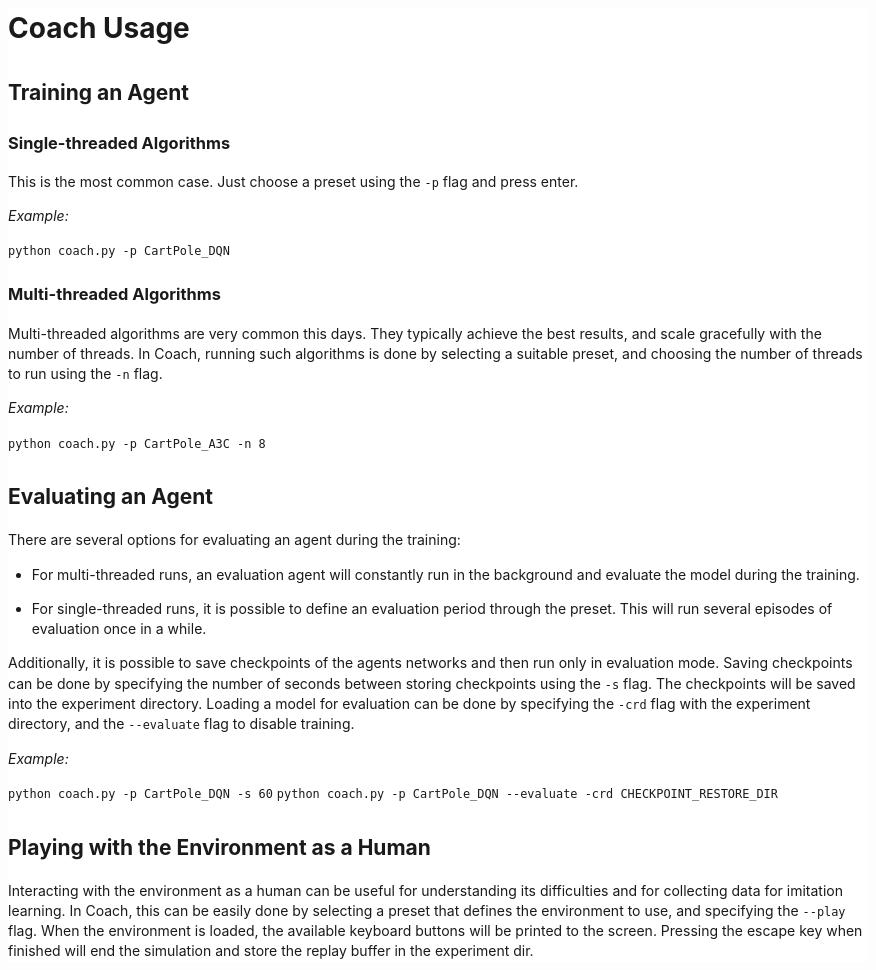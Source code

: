 # Coach Usage

## Training an Agent

### Single-threaded Algorithms

This is the most common case. Just choose a preset using the `-p` flag and press enter.

*Example:*

`python coach.py -p CartPole_DQN`

### Multi-threaded Algorithms

Multi-threaded algorithms are very common this days.
They typically achieve the best results, and scale gracefully with the number of threads.
In Coach, running such algorithms is done by selecting a suitable preset, and choosing the number of threads to run using the `-n` flag.

*Example:*

`python coach.py -p CartPole_A3C -n 8`

## Evaluating an Agent

There are several options for evaluating an agent during the training:

* For multi-threaded runs, an evaluation agent will constantly run in the background and evaluate the model during the training.

* For single-threaded runs, it is possible to define an evaluation period through the preset. This will run several episodes of evaluation once in a while.

Additionally, it is possible to save checkpoints of the agents networks and then run only in evaluation mode.
Saving checkpoints can be done by specifying the number of seconds between storing checkpoints using the `-s` flag.
The checkpoints will be saved into the experiment directory.
Loading a model for evaluation can be done by specifying the `-crd` flag with the experiment directory, and the `--evaluate` flag to disable training.

*Example:*

`python coach.py -p CartPole_DQN -s 60`
`python coach.py -p CartPole_DQN --evaluate -crd CHECKPOINT_RESTORE_DIR`

## Playing with the Environment as a Human

Interacting with the environment as a human can be useful for understanding its difficulties and for collecting data for imitation learning.
In Coach, this can be easily done by selecting a preset that defines the environment to use, and specifying the `--play` flag.
When the environment is loaded, the available keyboard buttons will be printed to the screen.
Pressing the escape key when finished will end the simulation and store the replay buffer in the experiment dir.
